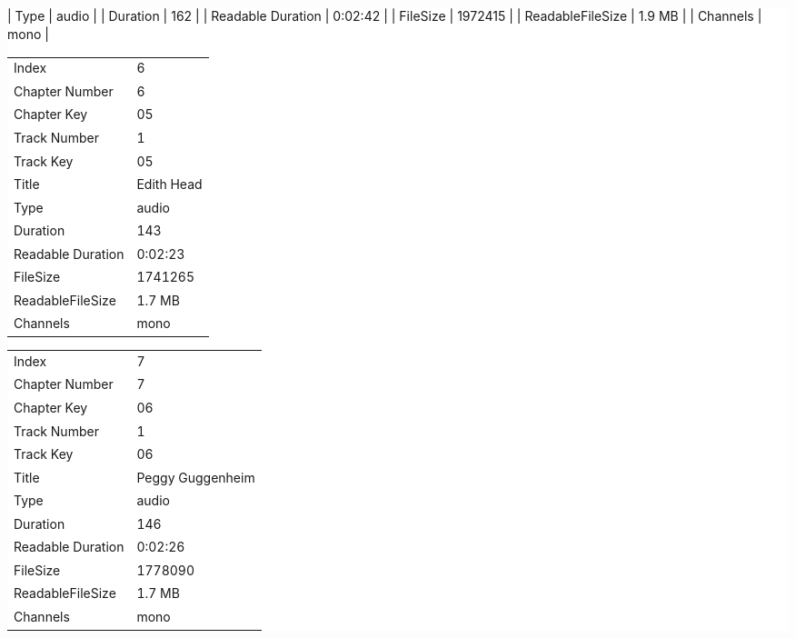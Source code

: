 | Type | audio |
| Duration | 162 |
| Readable Duration | 0:02:42 |
| FileSize | 1972415 |
| ReadableFileSize | 1.9 MB |
| Channels | mono |

|  |  |
| - | - |
| Index | 6 |
| Chapter Number | 6 |
| Chapter Key | 05 |
| Track Number | 1 |
| Track Key | 05 |
| Title | Edith Head |
| Type | audio |
| Duration | 143 |
| Readable Duration | 0:02:23 |
| FileSize | 1741265 |
| ReadableFileSize | 1.7 MB |
| Channels | mono |

|  |  |
| - | - |
| Index | 7 |
| Chapter Number | 7 |
| Chapter Key | 06 |
| Track Number | 1 |
| Track Key | 06 |
| Title | Peggy Guggenheim |
| Type | audio |
| Duration | 146 |
| Readable Duration | 0:02:26 |
| FileSize | 1778090 |
| ReadableFileSize | 1.7 MB |
| Channels | mono |

